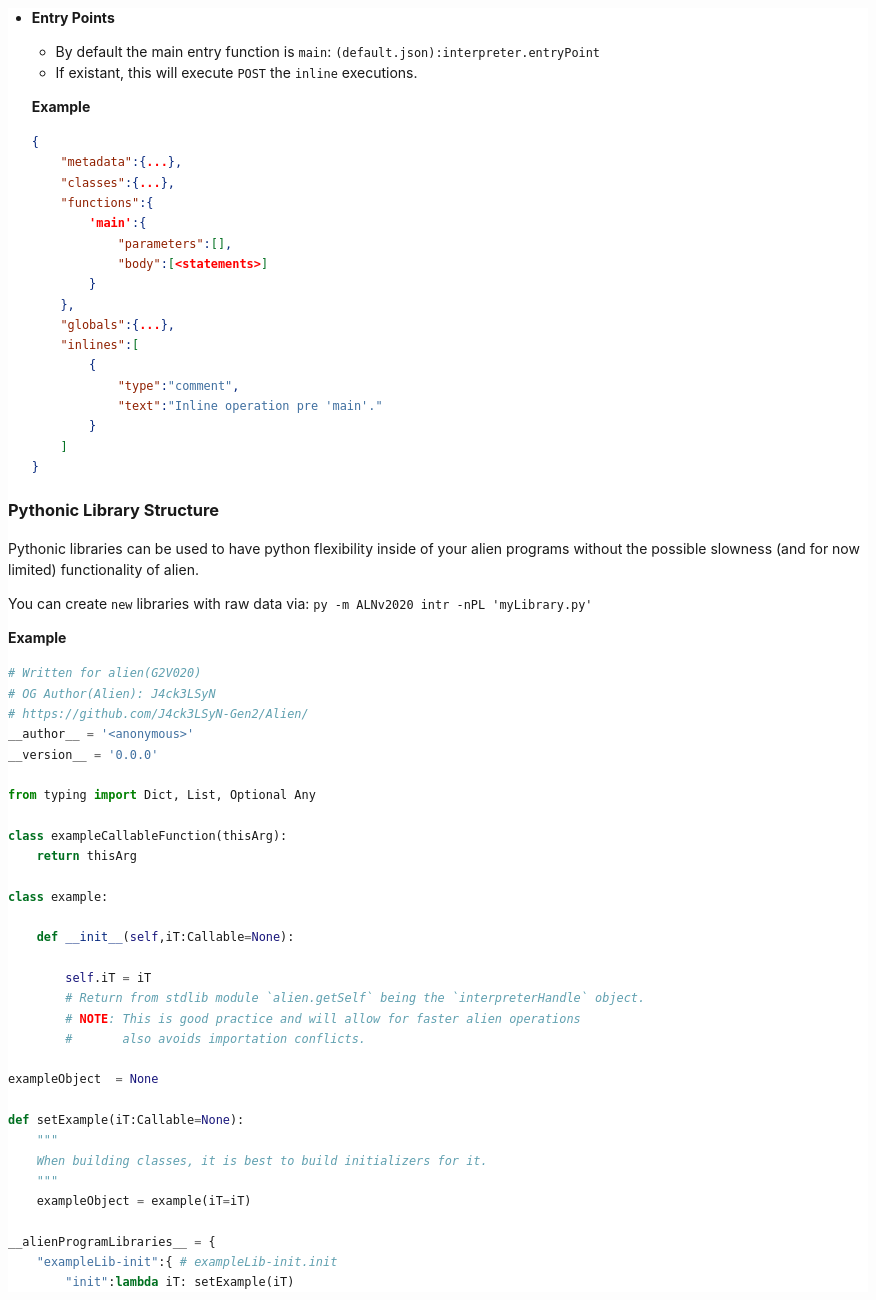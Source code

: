 * **Entry Points**
    - By default the main entry function is `main`: `(default.json):interpreter.entryPoint`
    - If existant, this will execute `POST` the `inline` executions.

    __Example__
    ```json
    {
        "metadata":{...},
        "classes":{...},
        "functions":{
            'main':{
                "parameters":[],
                "body":[<statements>]
            }
        },
        "globals":{...},
        "inlines":[
            {
                "type":"comment",
                "text":"Inline operation pre 'main'."
            }
        ]
    }
    ```

### Pythonic Library Structure

Pythonic libraries can be used to have python flexibility inside of your alien programs
without the possible slowness (and for now limited) functionality of alien. 

You can create `new` libraries with raw data via: `py -m ALNv2020 intr -nPL 'myLibrary.py'`

__Example__

```python
# Written for alien(G2V020)
# OG Author(Alien): J4ck3LSyN
# https://github.com/J4ck3LSyN-Gen2/Alien/
__author__ = '<anonymous>'
__version__ = '0.0.0'

from typing import Dict, List, Optional Any

class exampleCallableFunction(thisArg):
    return thisArg

class example:

    def __init__(self,iT:Callable=None):

        self.iT = iT 
        # Return from stdlib module `alien.getSelf` being the `interpreterHandle` object.
        # NOTE: This is good practice and will allow for faster alien operations 
        #       also avoids importation conflicts.

exampleObject  = None

def setExample(iT:Callable=None):
    """
    When building classes, it is best to build initializers for it.
    """
    exampleObject = example(iT=iT)

__alienProgramLibraries__ = {
    "exampleLib-init":{ # exampleLib-init.init
        "init":lambda iT: setExample(iT) 
```